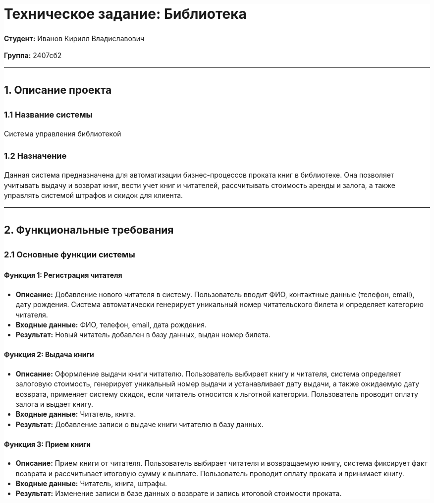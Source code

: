 
# Техническое задание: Библиотека

**Студент:** Иванов Кирилл Владиславович

**Группа:** 2407сб2

---

## 1. Описание проекта

### 1.1 Название системы

Система управления библиотекой

### 1.2 Назначение

Данная система предназначена для автоматизации бизнес-процессов проката книг в библиотеке. Она позволяет учитывать выдачу и возврат книг, вести учет книг и читателей, рассчитывать стоимость аренды и залога, а также управлять системой штрафов и скидок для клиента.

---

## 2. Функциональные требования

### 2.1 Основные функции системы

#### Функция 1: Регистрация читателя

- **Описание:** Добавление нового читателя в систему. Пользователь вводит ФИО, контактные данные (телефон, email), дату рождения. Система автоматически генерирует уникальный номер читательского билета и определяет категорию читателя.
- **Входные данные:** ФИО, телефон, email, дата рождения.
- **Результат:** Новый читатель добавлен в базу данных, выдан номер билета.

#### Функция 2: Выдача книги

- **Описание:** Оформление выдачи книги читателю. Пользователь выбирает книгу и читателя, система определяет залоговую стоимость, генерирует уникальный номер выдачи и устанавливает дату выдачи, а также ожидаемую дату возврата, применяет систему скидок, если читатель относится к льготной категории. Пользователь проводит оплату залога и выдает книгу.
- **Входные данные:** Читатель, книга.
- **Результат:** Добавление записи о выдаче книги читателю в базу данных.

#### Функция 3: Прием книги

- **Описание:** Прием книги от читателя. Пользователь выбирает читателя и возвращаемую книгу, система фиксирует факт возврата и рассчитывает итоговую сумму к выплате. Пользователь проводит оплату проката и принимает книгу.
- **Входные данные:** Читатель, книга, штрафы.
- **Результат:** Изменение записи в базе данных о возврате и запись итоговой стоимости проката.
